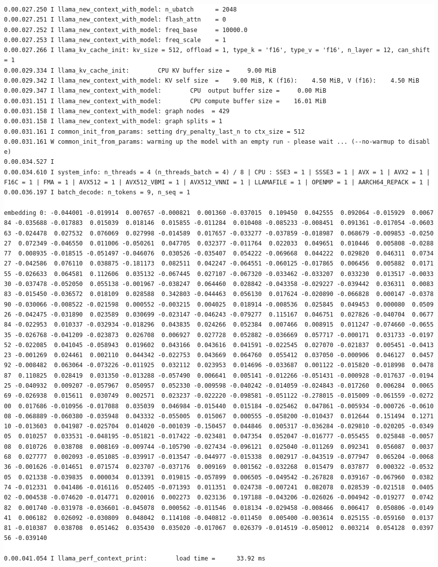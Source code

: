 ```
0.00.027.250 I llama_new_context_with_model: n_ubatch      = 2048
0.00.027.251 I llama_new_context_with_model: flash_attn    = 0
0.00.027.252 I llama_new_context_with_model: freq_base     = 10000.0
0.00.027.253 I llama_new_context_with_model: freq_scale    = 1
0.00.027.266 I llama_kv_cache_init: kv_size = 512, offload = 1, type_k = 'f16', type_v = 'f16', n_layer = 12, can_shift = 1
0.00.029.334 I llama_kv_cache_init:        CPU KV buffer size =     9.00 MiB
0.00.029.342 I llama_new_context_with_model: KV self size  =    9.00 MiB, K (f16):    4.50 MiB, V (f16):    4.50 MiB
0.00.029.347 I llama_new_context_with_model:        CPU  output buffer size =     0.00 MiB
0.00.031.151 I llama_new_context_with_model:        CPU compute buffer size =    16.01 MiB
0.00.031.158 I llama_new_context_with_model: graph nodes  = 429
0.00.031.158 I llama_new_context_with_model: graph splits = 1
0.00.031.161 I common_init_from_params: setting dry_penalty_last_n to ctx_size = 512
0.00.031.161 W common_init_from_params: warming up the model with an empty run - please wait ... (--no-warmup to disable)
0.00.034.527 I 
0.00.034.610 I system_info: n_threads = 4 (n_threads_batch = 4) / 8 | CPU : SSE3 = 1 | SSSE3 = 1 | AVX = 1 | AVX2 = 1 | F16C = 1 | FMA = 1 | AVX512 = 1 | AVX512_VBMI = 1 | AVX512_VNNI = 1 | LLAMAFILE = 1 | OPENMP = 1 | AARCH64_REPACK = 1 | 
0.00.036.197 I batch_decode: n_tokens = 9, n_seq = 1

embedding 0: -0.044001 -0.019914  0.007657 -0.000821  0.001360 -0.037015  0.109450  0.042555  0.092064 -0.015929  0.006784 -0.035688 -0.017883  0.015039  0.018146  0.015855 -0.011284  0.010408 -0.085233 -0.008451  0.091361 -0.017054 -0.060363 -0.024478  0.027532  0.076069  0.027998 -0.014589  0.017657 -0.033277 -0.037859 -0.018987  0.068679 -0.009853 -0.025027  0.072349 -0.046550  0.011006 -0.050261  0.047705  0.032377 -0.011764  0.022033  0.049651  0.010446  0.005808 -0.028877  0.008935 -0.018515 -0.051497 -0.046076  0.030526 -0.035407  0.054222 -0.069668  0.044222  0.029820  0.046311  0.073427 -0.042586  0.076110  0.038875 -0.181173  0.082511  0.042247 -0.064551 -0.060125 -0.017865  0.006456  0.005882  0.017155 -0.026633  0.064581  0.112606  0.035132 -0.067445  0.027107 -0.067320 -0.033462 -0.033207  0.033230  0.013517 -0.003330 -0.037478 -0.052050  0.055138 -0.001967 -0.038247  0.064460  0.028842 -0.043358 -0.029227 -0.039442  0.036311  0.008383 -0.015450 -0.036572  0.018109  0.028588  0.342803 -0.044463  0.056130  0.017624 -0.020890 -0.066828  0.000147 -0.037890 -0.030066 -0.008522 -0.021598  0.000552 -0.003215  0.004025  0.018914 -0.008536  0.025845  0.049453  0.000080  0.050926 -0.042475 -0.031890  0.023589  0.030699 -0.023147 -0.046243 -0.079277  0.115167  0.046751  0.027826 -0.040704  0.067784 -0.022953  0.010337 -0.032934 -0.018296  0.043835  0.024266  0.052384  0.007466  0.008915  0.011247 -0.074660 -0.065535 -0.026768 -0.041209 -0.023873  0.026708  0.006927  0.027728  0.052882 -0.036669  0.057717 -0.000171  0.031733 -0.019752 -0.022085  0.041045 -0.058943  0.019602  0.043166  0.043616  0.041591 -0.022545  0.027070 -0.021837  0.005451 -0.041323 -0.001269  0.024461  0.002110  0.044342 -0.022753  0.043669  0.064760  0.055412  0.037050 -0.000906  0.046127  0.045792 -0.008482  0.063064 -0.073226 -0.011925  0.032112  0.023953  0.014696 -0.033687  0.001122 -0.015820 -0.018998  0.047887  0.110825  0.028419  0.031350 -0.013288 -0.057490  0.006641  0.005141 -0.012266 -0.051431 -0.000928 -0.017637 -0.019425 -0.040932  0.009207 -0.057967  0.050957  0.052330 -0.009598 -0.040242 -0.014059 -0.024843 -0.017260  0.006284  0.006569 -0.026938  0.015611  0.030749  0.002571  0.023237 -0.022220 -0.098581 -0.051122 -0.278015 -0.015009 -0.061559 -0.027200  0.017686 -0.010956 -0.017088  0.035039  0.046984 -0.015440  0.015184 -0.025462  0.047861 -0.005934 -0.000726 -0.061008 -0.068889 -0.060380 -0.035948  0.043332 -0.055005  0.015067  0.000555 -0.058200 -0.010437  0.012644  0.151494  0.127110 -0.013603  0.041987 -0.025704  0.014020 -0.001039 -0.150457  0.044846  0.005317 -0.036284 -0.029810 -0.020205 -0.034905  0.010257  0.033531 -0.048195 -0.051821 -0.017422 -0.023481  0.047354  0.052047 -0.016777 -0.055455  0.025848 -0.005708  0.010726  0.038708  0.008169 -0.009744 -0.105790 -0.027434 -0.096121  0.025040 -0.011269  0.092341  0.056087  0.003768  0.027777  0.002093 -0.051085 -0.039917 -0.013547 -0.044977 -0.015338  0.002917 -0.043519 -0.077947  0.065204 -0.006836 -0.001626 -0.014651  0.071574  0.023707 -0.037176  0.009169  0.001562 -0.032268  0.015479  0.037877  0.000322 -0.053205  0.021338 -0.039835  0.000034  0.013391  0.019815 -0.057899  0.006505 -0.049542 -0.267828  0.039167 -0.067960  0.038274 -0.012331  0.041486 -0.016116  0.052405 -0.071393  0.011351  0.024738 -0.007241  0.082078  0.028539 -0.021518  0.040502 -0.004538 -0.074620 -0.014771  0.020016  0.002273  0.023136  0.197188 -0.043206 -0.026026 -0.004942 -0.019277  0.074282  0.001740 -0.031978 -0.036601 -0.045078  0.000562 -0.011546  0.018134 -0.029458 -0.008466  0.006417  0.050806 -0.014941  0.006182  0.026092 -0.030809  0.048042  0.114108 -0.040812 -0.011450  0.005400 -0.003614  0.025155 -0.059160  0.013781 -0.010387  0.038708  0.051462  0.035430  0.035020 -0.017067  0.026379 -0.014519 -0.050012  0.003214  0.054128  0.039756 -0.039140 

0.00.041.054 I llama_perf_context_print:        load time =      33.92 ms
```
